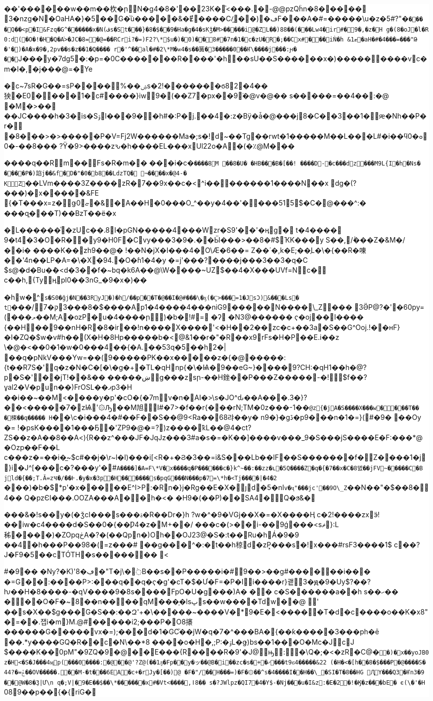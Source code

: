  ��'������w��m��杴�րN�g4�8�'��23K�֓<���.�׭-@@pzQؒhn�8����� 3�nzg�N�OaHA�}�5��G�֘ù�����&�Ɇ����C/̼��)�ڡF���A�#=�����\u�z�5#?"�`����Q��<p�I&Fzq�G^�� �� ��x�N(ڤs�St���}�8�$��9�Ha�g�4�sKǯ�M>�����i@�ZL��)88�� (���Lw4�ir#�9�,�z�H g�(8�oJ �l�R0:d(�O�!�H� Q�A֗>�JC�8=�@=��RCri?�=)F2?\*$u�) �0)��8#� 7n�1�c�zU � R�;��Cx#���iǸ�h &1ޓ �aH�#�4���=���"Թ�'�)�A�x�9�,2pv��s�z�� 1�Q����
r�'^��al�#�2\*M�ѡ4�s��簧�3�����0��Ҥ\����j���:ԩ���`J���y�7dg5�:�p=�0C�������R����'�h��sU��S������x�)���������vc�m�I�,�j���@=�Ye
 
 �c~7sR�G��=sP����%��ۺs�2!�������ϭ82�4��㹧�E0���� 1�֌c# ����}iw9�(��Z 7�px��9࣠�@ v�@�� s�����=��4��:�@ �M�>�� ��JC����h�3�is�Sۊl�� �9��h#�:P�j.��4�:z�Bӱ�ǡ�@���j8�C��3��1�ԙ�Nh��P�r� �8���>�>�����P�V=Fj2W������Ma�;s�!d~��Tg��rwt�1�����M ��L���L# �i��ϥ0ܘ��8��-�0�� ?Ϋ�9>����zԅ�h����EL���xUl22o�A�(�٪@M���
 
 ����q��Rm��Fs�R�m��
���i�c�`����8M ��8�U� �HB���B�[��!
����D-֋ �c���dz���M9L{I�h�Ns�����P�)諂j��& f�D�"�0�b8��LdzTQ� ¬����x�@4-�KZ`��LVm�� ��3Z����zR�7��9x��c�<^i��������1�� ��N��x 
dg�(?���)�x�����&FE {�T���x=z�ǥ0ޏ�&�A��H�0���O\_^��y�4 ��'����515$�C�@���^:� ���q֦���T)��BzT��ё�x
 
 �L������֓�zU c��.8I�pGN�����4޼���Wzr�S9'��'�ӊg� t�4���� 9�t4�3� O\�R� �y9�H0F�C vy���3�9�.��Ӹ�� �>��8�#$ҠK���y S��,/ܑ���Z�&M�/��i�
����K��zh9��@�
!��N�jX�I���4�O\Ӕ�6��=
 Z��΄�,k�E;��֢L�\�{��R�㖦��'4n��LP�A=�\�X�94\.�O�ɦ1�4�y �=j'���?΁����j���3��3�q�C $s@�d�Bu�ު�<d�3��f�~bq�k6A��@\W����~UZ$��4�X���UVf=N c� c��h,{Tyӊpl0��3nG\_�9�x�)��
 
 �hw�֢^`s�S0�ğj�N��3RyJ�)�h/��p��T�@��I �@#���\�ӽ(�Ҁ>���=1�JsϽ)&���Ls֐�t`���/ק�73� ��8�$����Ap1�4 ����4���niG9�����N����\_Z��� 3ӚP@?�'�60py=(���ލ��M;A�ozP�⋀u�4����ր)�b�!#= �ʔ �N3@������ ҁ�oj ��I���� {� �Η��9��nH�R�8�ir��!n����X����'<�H��2��zc�c+��3a�S��G^Ooj.!��ʜF}�I�ZQ�$w�v#h��(X�H�8Hp�����b�<@&1��r�"�R��x9rFs�H�P��E.i��z
\�@�<��0�1�w�0���4��{�A.��53q�5��h2�|޾��q�pNkV� ��Yw=��(9�����PK��x�����z�{�@�����:{t��R7S�'q�z�N�C�[�\� g�+�TL�qHnp{�\�Ѩ�9�� eG~}����9?CH:�qH1��h�@?p�S�'��jT!��&�� �����ښg���zsր-��H銼��P���Z���� �-�!$f��?ұal2�V�p un��)FrOSL� �ޕp3� H ��i��~��M<����y� p'�cO�{�7mv�n�AI�>\s�JO^ԃ��A���.3�}?��<�����7�zѨ'۞Ԡ��M旭I#�7>�f��r{���rN;TM�0z���-1��`@z{�jA�S����X���w����T���梀��q�����
H `��\c�i���4�#��F��S��@9<Ra��68랴��y� 
n9�}�gڐ�p9���n�1�=}(#�9� ��Ѹ �=
!�psK����1���Ҕ�'ZP9�@�=?)z����ҟL��@4�ct?ZS��z�A� �8��A<) {R��z ^���JF�JqJz��� 3#a�s�=�K��]����v���\_9�S���jS����E�F:���\*@�Ozp ��F��L c���z�=��i�̲~$c#��j�\r~l�I)���i[<R�+�Ϩ�3� �=i&S���Lb��lF��S�������f� Z����1�j}i�J ^[���c�?���y'�#`A����]�A=F\*V�x����q� P������c�}k^~��:��zz�ʟ�5Q����Z�q�{�7��x� C�8뎴��jFV~�����C�Bjld�{��;T.Ă=zҸ�/��߅.�y�x�3p�H������s�pqG�� �N���p�7=\*h�<Tj����|�4�2`���)�b�$ \*p'�x�����E^I>P:�Rn�}j�Rg��E�X�յd�5�nI`v�ҷ"���jc'��9O\_Z`��N��"�$��8�㎸4��
Q�pzЄI���.OOZA���A��h�<� �H9�(��P)��SA4�Q�ϧ&�
 
 ���&�!s��܎y�(�ǯcI���s���ۃ�R��Dr�}h
?w�^�9�VGj��X�=�X����Ӊ c�2!����zxӭ!��iw�c4����d�S��0�{�� Ƿ4�z�M+��/ ��� c�(>��i-��9ǵ���<sޘ}:L秭���� )�ZOpqڂA�?�(��Qpn�)Oh��OJ23@�S�:t��Ru�hÁ�9�9 ��4�h���P��98�(=z� ��# ��g���^�:�t��h稤d�zP͓���sۚ�!x���#rsF3����1$
c��?J�F9�5��cTÓׁTH �s������� <

#�9��
�Ny?�K)'ڢ�8�"T�j\�߭B��s��P�����i�#9��>��g#������i��� �=G��: ����P>:���q��q�ҁ�g'�cT�$�Ư�F=�P� Ii����r}괱 3�ԭ�9�Uy$?��?ƕ��H�8����-�qV����9�8s����FpO�U�g���)A� �� c�S������a��h
s��ހ��
� ��O�F�~8��n����qM���֤�lsڀs��w����Tdw��@ '
��s�X��$g���G�S��:��Զ'+�\�����~����V�\*9�E�<�����T�d�c����o��K�x8"�=��.잽i�m}M.@# �����i2;���P�O8攐������G�����vx�=);���d�1�GC֘��jW�q�7�^���BA�{� �ƙ�����3���ph�ē ��.\*y����GQ�R��c�N\��\*8 ����o�H�,;P:�ۊL�ǥ)bs��1���O�Mc�JcJ  $����K��0pM"�9ZQ�9�@��E���{R����R�9'�J@ԣ:�\Q�;�<�zR�C@�`�)�x��yoJB0z�H<�S�J���4ӎp( ���0����:�@��@'?Z@(��1ԓ�Fp��y� ッ��@B�i��zс�s�+�ޚ���t9ϭ4�����&22
(�H�<�[h��8�$���P�@����S�ݞ=�?44��OV �����.��M-�t��� 6EA�c+�rJy�[��)@ �F�"/��H���=)�F�۞��^s�4����I� �H��\_�SI�T�8��HG ԮY���Q3�Ҥn3�9��@W�8�ި3|Ư\n
q�;V|�9�E��$��\*������x#�Vt<����,ǀ8�� s�?JWlpz�QI7�4�Y$-�Nj���u�I&z:�E�2�!�Ӄ�z���bE� ϵ(\�'�H`089��p��{�{riG �